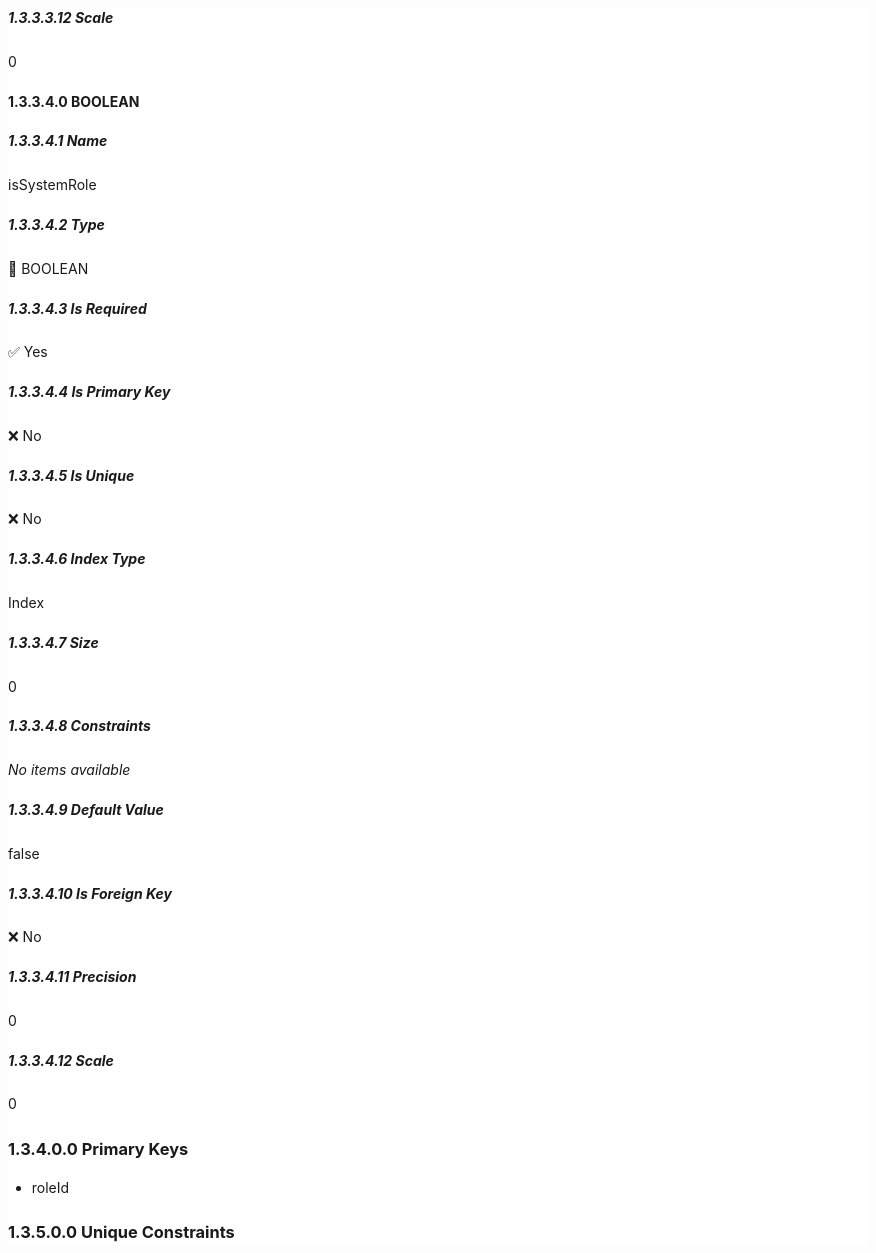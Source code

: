##### 1.3.3.3.12 Scale

0

#### 1.3.3.4.0 BOOLEAN

##### 1.3.3.4.1 Name

isSystemRole

##### 1.3.3.4.2 Type

🔹 BOOLEAN

##### 1.3.3.4.3 Is Required

✅ Yes

##### 1.3.3.4.4 Is Primary Key

❌ No

##### 1.3.3.4.5 Is Unique

❌ No

##### 1.3.3.4.6 Index Type

Index

##### 1.3.3.4.7 Size

0

##### 1.3.3.4.8 Constraints

*No items available*

##### 1.3.3.4.9 Default Value

false

##### 1.3.3.4.10 Is Foreign Key

❌ No

##### 1.3.3.4.11 Precision

0

##### 1.3.3.4.12 Scale

0

### 1.3.4.0.0 Primary Keys

- roleId

### 1.3.5.0.0 Unique Constraints
